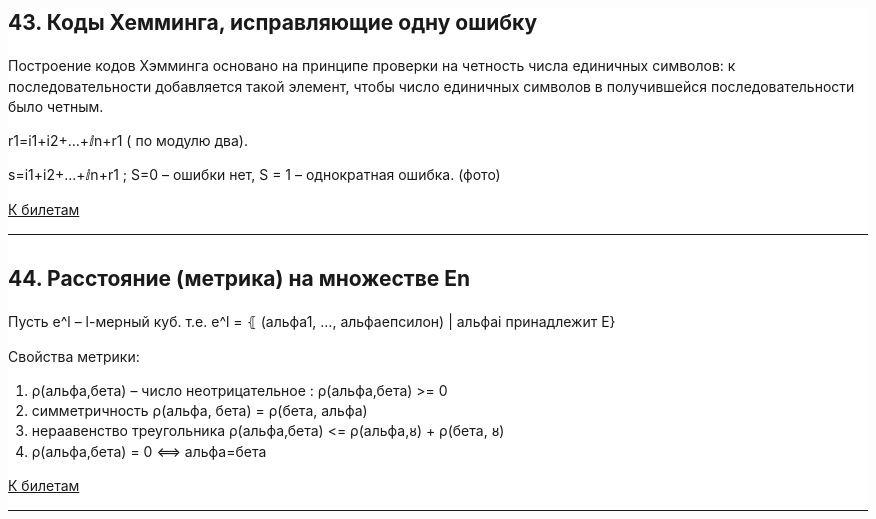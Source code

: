 <a name="q-43"><h2>43. Коды Хемминга, исправляющие одну ошибку</h2></a>
Построение кодов Хэмминга основано на принципе проверки на четность числа единичных символов: к последовательности добавляется такой элемент, чтобы число единичных символов в получившейся последовательности было четным.

r1=i1+i2+…+ⅈn+r1 ( по модулю два).

s=i1+i2+…+ⅈn+r1 ; S=0 – ошибки нет, S = 1 – однократная ошибка.
(фото)

[К билетам](#Билеты)
***

<a name="q-44"><h2>44. Расстояние (метрика) на множестве En</h2></a>
Пусть е^l – l-мерный куб. т.е. е^l = ⦃ (альфа1, …, альфаепсилон) | альфаi принадлежит Е}

Свойства метрики:
1. ρ(альфа,бета) – число неотрицательное : ρ(альфа,бета) >= 0
2. симметричность ρ(альфа, бета) = ρ(бета, альфа)
3. нераавенство треугольника ρ(альфа,бета) <= ρ(альфа,ᴕ) + ρ(бета, ᴕ)
4. ρ(альфа,бета) = 0 ⟺ альфа=бета

[К билетам](#Билеты)
***













